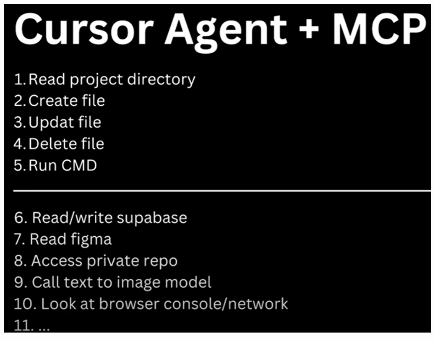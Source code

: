 <img src="/images/chrome_2025-02-24_19-19-42.png" alt="MCP" class="max-h-[200px] object-contain shadow-lg rounded-lg transition-transform hover:scale-150 hover:translate-y-1/3">
</div>

<div>